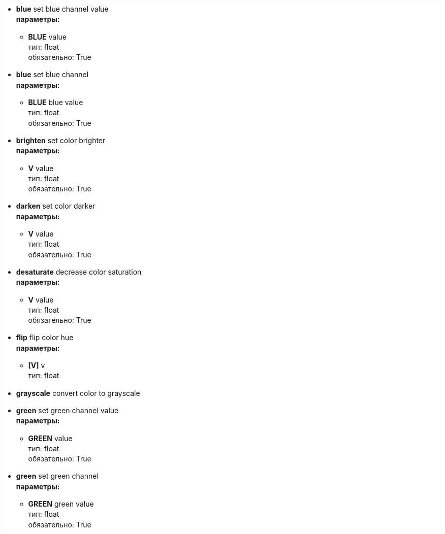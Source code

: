 * **blue**
set blue channel value<br>
  __параметры:__
  - **BLUE** value<br>
    тип: float <br>
    обязательно: True <br>

* **blue**
set blue channel<br>
  __параметры:__
  - **BLUE** blue value<br>
    тип: float <br>
    обязательно: True <br>

* **brighten**
set color brighter<br>
  __параметры:__
  - **V** value<br>
    тип: float <br>
    обязательно: True <br>

* **darken**
set color darker<br>
  __параметры:__
  - **V** value<br>
    тип: float <br>
    обязательно: True <br>

* **desaturate**
decrease color saturation<br>
  __параметры:__
  - **V** value<br>
    тип: float <br>
    обязательно: True <br>

* **flip**
flip color hue<br>
  __параметры:__
  - **[V]** v<br>
    тип: float <br>

* **grayscale**
convert color to grayscale<br>

* **green**
set green channel value<br>
  __параметры:__
  - **GREEN** value<br>
    тип: float <br>
    обязательно: True <br>

* **green**
set green channel<br>
  __параметры:__
  - **GREEN** green value<br>
    тип: float <br>
    обязательно: True <br>
